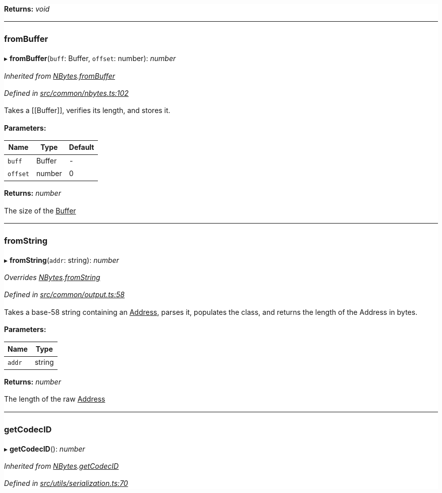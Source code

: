 **Returns:** *void*

___

###  fromBuffer

▸ **fromBuffer**(`buff`: Buffer, `offset`: number): *number*

*Inherited from [NBytes](common_nbytes.nbytes.md).[fromBuffer](common_nbytes.nbytes.md#frombuffer)*

*Defined in [src/common/nbytes.ts:102](https://github.com/ava-labs/avalanchejs/blob/5511161/src/common/nbytes.ts#L102)*

Takes a [[Buffer]], verifies its length, and stores it.

**Parameters:**

Name | Type | Default |
------ | ------ | ------ |
`buff` | Buffer | - |
`offset` | number | 0 |

**Returns:** *number*

The size of the [Buffer](https://github.com/feross/buffer)

___

###  fromString

▸ **fromString**(`addr`: string): *number*

*Overrides [NBytes](common_nbytes.nbytes.md).[fromString](common_nbytes.nbytes.md#fromstring)*

*Defined in [src/common/output.ts:58](https://github.com/ava-labs/avalanchejs/blob/5511161/src/common/output.ts#L58)*

Takes a base-58 string containing an [Address](common_output.address.md), parses it, populates the class, and returns the length of the Address in bytes.

**Parameters:**

Name | Type |
------ | ------ |
`addr` | string |

**Returns:** *number*

The length of the raw [Address](common_output.address.md)

___

###  getCodecID

▸ **getCodecID**(): *number*

*Inherited from [NBytes](common_nbytes.nbytes.md).[getCodecID](common_nbytes.nbytes.md#getcodecid)*

*Defined in [src/utils/serialization.ts:70](https://github.com/ava-labs/avalanchejs/blob/5511161/src/utils/serialization.ts#L70)*
